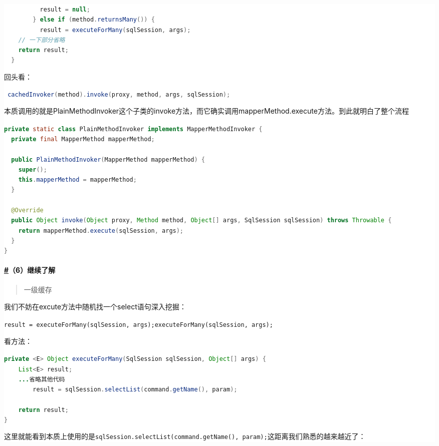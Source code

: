 ```java
          result = null;
        } else if (method.returnsMany()) {
          result = executeForMany(sqlSession, args);
	// 一下部分省略
    return result;
  }
```

回头看：

```java
 cachedInvoker(method).invoke(proxy, method, args, sqlSession);
```

本质调用的就是PlainMethodInvoker这个子类的invoke方法，而它确实调用mapperMethod.execute方法。到此就明白了整个流程

```java
private static class PlainMethodInvoker implements MapperMethodInvoker {
  private final MapperMethod mapperMethod;

  public PlainMethodInvoker(MapperMethod mapperMethod) {
    super();
    this.mapperMethod = mapperMethod;
  }

  @Override
  public Object invoke(Object proxy, Method method, Object[] args, SqlSession sqlSession) throws Throwable {
    return mapperMethod.execute(sqlSession, args);
  }
}
```

#### [#](https://ydlclass.com/doc21xnv/frame/mybatis/#_6-继续了解)（6）继续了解

> 一级缓存

我们不妨在excute方法中随机找一个select语句深入挖掘：

```text
result = executeForMany(sqlSession, args);executeForMany(sqlSession, args);
```

看方法：

```java
private <E> Object executeForMany(SqlSession sqlSession, Object[] args) {
    List<E> result;
    ...省略其他代码
        result = sqlSession.selectList(command.getName(), param);
   
    return result;
}
```

这里就能看到本质上使用的是`sqlSession.selectList(command.getName(), param);`这距离我们熟悉的越来越近了：
